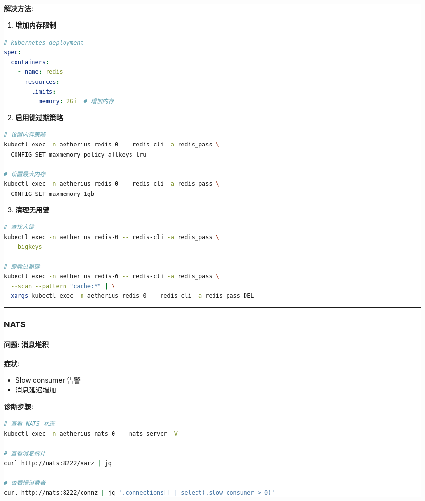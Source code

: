 **解决方法**:

1. **增加内存限制**

```yaml
# kubernetes deployment
spec:
  containers:
    - name: redis
      resources:
        limits:
          memory: 2Gi  # 增加内存
```

2. **启用键过期策略**

```bash
# 设置内存策略
kubectl exec -n aetherius redis-0 -- redis-cli -a redis_pass \
  CONFIG SET maxmemory-policy allkeys-lru

# 设置最大内存
kubectl exec -n aetherius redis-0 -- redis-cli -a redis_pass \
  CONFIG SET maxmemory 1gb
```

3. **清理无用键**

```bash
# 查找大键
kubectl exec -n aetherius redis-0 -- redis-cli -a redis_pass \
  --bigkeys

# 删除过期键
kubectl exec -n aetherius redis-0 -- redis-cli -a redis_pass \
  --scan --pattern "cache:*" | \
  xargs kubectl exec -n aetherius redis-0 -- redis-cli -a redis_pass DEL
```

---

### NATS

#### 问题: 消息堆积

**症状**:
- Slow consumer 告警
- 消息延迟增加

**诊断步骤**:

```bash
# 查看 NATS 状态
kubectl exec -n aetherius nats-0 -- nats-server -V

# 查看消息统计
curl http://nats:8222/varz | jq

# 查看慢消费者
curl http://nats:8222/connz | jq '.connections[] | select(.slow_consumer > 0)'
```
